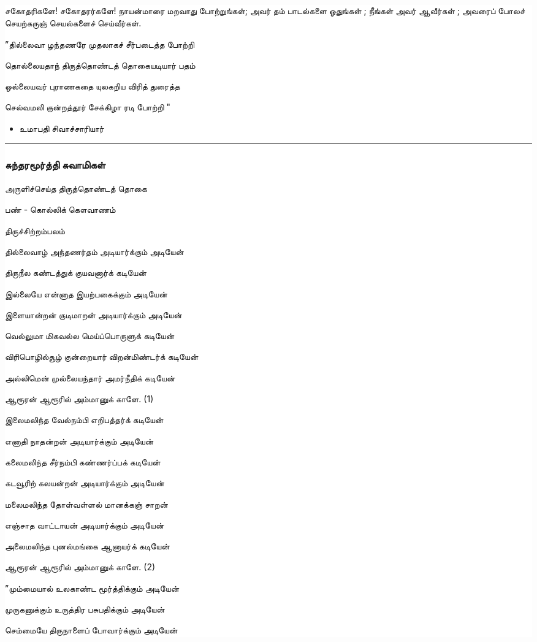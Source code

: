 சகோதரிகளே! சகோதரர்களே! நாயன்மாரை மறவாது போற்றுங்கள்; அவர் தம் பாடல்களை ஓதுங்கள் ; நீங்கள் அவர் ஆவீர்கள் ; அவரைப் போலச் செயற்கருஞ் செயல்களைச் செய்வீர்கள்.  

  

”தில்லைவா ழந்தணரே முதலாகச் சீர்படைத்த போற்றி  

தொல்லையதாந் திருத்தொண்டத் தொகையடியார் பதம்  

ஒல்லையவர் புராணகதை யுலகறிய விரித் துரைத்த  

செல்வமலி குன்றத்தூர் சேக்கிழா ரடி போற்றி "  

- உமாபதி சிவாச்சாரியார்  

---------------  

  

### சுந்தரமூர்த்தி சுவாமிகள்  

அருளிச்செய்த திருத்தொண்டத் தொகை  

  

பண் - கொல்லிக் கௌவாணம்  

திருச்சிற்றம்பலம்  

தில்லைவாழ் அந்தணர்தம் அடியார்க்கும் அடியேன்  

திருநீல கண்டத்துக் குயவனார்க் கடியேன்  

இல்லையே என்னாத இயற்பகைக்கும் அடியேன்  

இளையான்றன் குடிமாறன் அடியார்க்கும் அடியேன்  

வெல்லுமா மிகவல்ல மெய்ப்பொருளுக் கடியேன்  

விரிபொழில்சூழ் குன்றையார் விறன்மிண்டர்க் கடியேன்  

அல்லிமென் முல்லையந்தார் அமர்நீதிக் கடியேன்  

ஆரூரன் ஆரூரில் அம்மானுக் காளே. (1)  

இலைமலிந்த வேல்நம்பி எறிபத்தர்க் கடியேன்  

எனாதி நாதன்றன் அடியார்க்கும் அடியேன்  

கலைமலிந்த சீர்நம்பி கண்ணர்ப்பக் கடியேன்  

கடவூரிற் கலயன்றன் அடியார்க்கும் அடியேன்  

மலைமலிந்த தோள்வள்ளல் மானக்கஞ் சாறன்  

எஞ்சாத வாட்டாயன் அடியார்க்கும் அடியேன்  

அலைமலிந்த புனல்மங்கை ஆனாயர்க் கடியேன்  

ஆரூரன் ஆரூரில் அம்மானுக் காளே. (2)  

”மும்மையால் உலகாண்ட மூர்த்திக்கும் அடியேன்  

முருகனுக்கும் உருத்திர பசுபதிக்கும் அடியேன்  

செம்மையே திருநாளைப் போவார்க்கும் அடியேன்  

